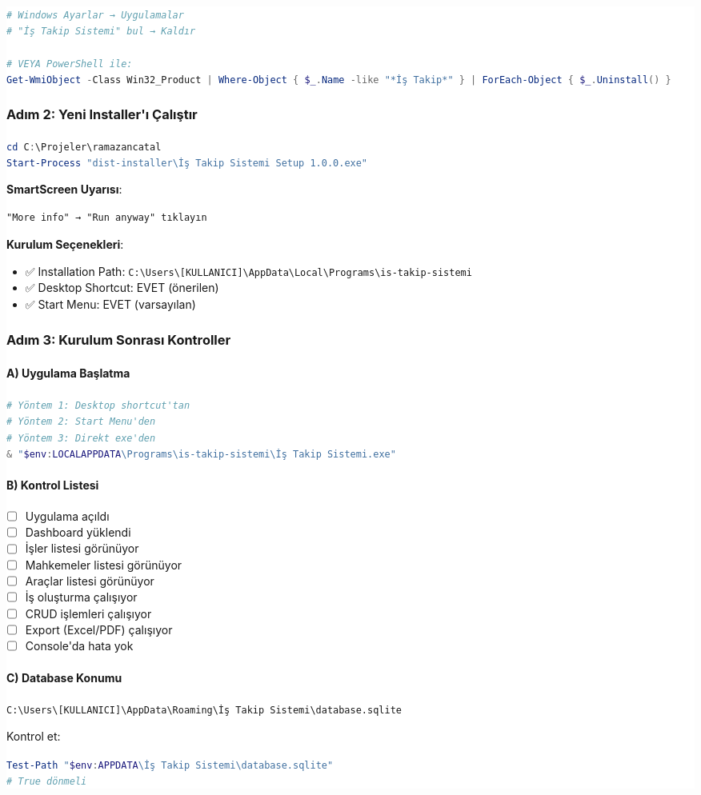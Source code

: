 ```powershell
# Windows Ayarlar → Uygulamalar
# "İş Takip Sistemi" bul → Kaldır

# VEYA PowerShell ile:
Get-WmiObject -Class Win32_Product | Where-Object { $_.Name -like "*İş Takip*" } | ForEach-Object { $_.Uninstall() }
```

### Adım 2: Yeni Installer'ı Çalıştır

```powershell
cd C:\Projeler\ramazancatal
Start-Process "dist-installer\İş Takip Sistemi Setup 1.0.0.exe"
```

**SmartScreen Uyarısı**:
```
"More info" → "Run anyway" tıklayın
```

**Kurulum Seçenekleri**:
- ✅ Installation Path: `C:\Users\[KULLANICI]\AppData\Local\Programs\is-takip-sistemi`
- ✅ Desktop Shortcut: EVET (önerilen)
- ✅ Start Menu: EVET (varsayılan)

### Adım 3: Kurulum Sonrası Kontroller

#### A) Uygulama Başlatma
```powershell
# Yöntem 1: Desktop shortcut'tan
# Yöntem 2: Start Menu'den
# Yöntem 3: Direkt exe'den
& "$env:LOCALAPPDATA\Programs\is-takip-sistemi\İş Takip Sistemi.exe"
```

#### B) Kontrol Listesi
- [ ] Uygulama açıldı
- [ ] Dashboard yüklendi
- [ ] İşler listesi görünüyor
- [ ] Mahkemeler listesi görünüyor
- [ ] Araçlar listesi görünüyor
- [ ] İş oluşturma çalışıyor
- [ ] CRUD işlemleri çalışıyor
- [ ] Export (Excel/PDF) çalışıyor
- [ ] Console'da hata yok

#### C) Database Konumu
```
C:\Users\[KULLANICI]\AppData\Roaming\İş Takip Sistemi\database.sqlite
```

Kontrol et:
```powershell
Test-Path "$env:APPDATA\İş Takip Sistemi\database.sqlite"
# True dönmeli
```
